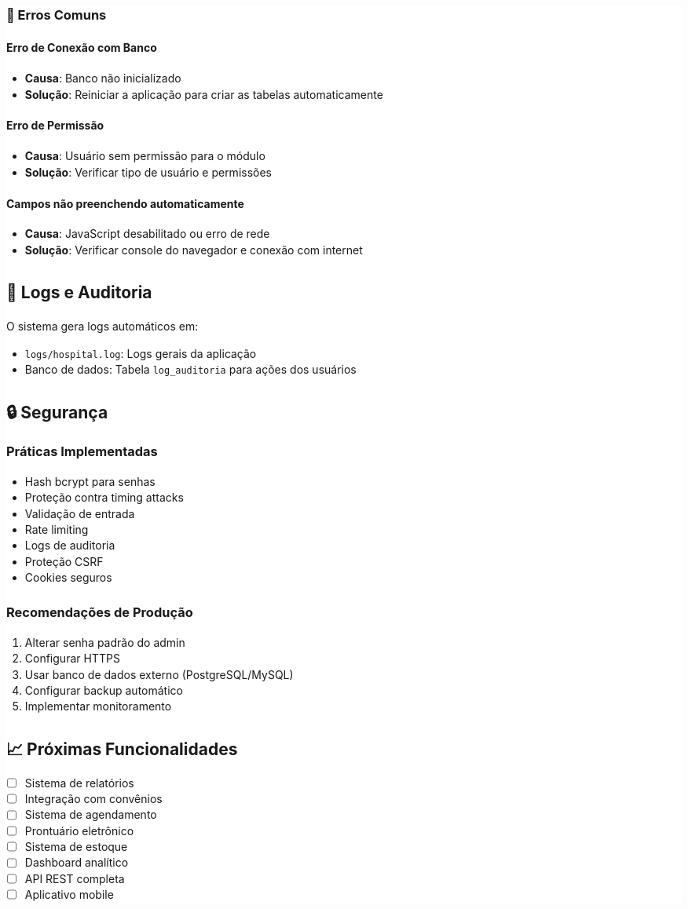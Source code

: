 ### 🔧 Erros Comuns

#### Erro de Conexão com Banco
- **Causa**: Banco não inicializado
- **Solução**: Reiniciar a aplicação para criar as tabelas automaticamente

#### Erro de Permissão
- **Causa**: Usuário sem permissão para o módulo
- **Solução**: Verificar tipo de usuário e permissões

#### Campos não preenchendo automaticamente
- **Causa**: JavaScript desabilitado ou erro de rede
- **Solução**: Verificar console do navegador e conexão com internet

## 📝 Logs e Auditoria

O sistema gera logs automáticos em:
- `logs/hospital.log`: Logs gerais da aplicação
- Banco de dados: Tabela `log_auditoria` para ações dos usuários

## 🔒 Segurança

### Práticas Implementadas
- Hash bcrypt para senhas
- Proteção contra timing attacks
- Validação de entrada
- Rate limiting
- Logs de auditoria
- Proteção CSRF
- Cookies seguros

### Recomendações de Produção
1. Alterar senha padrão do admin
2. Configurar HTTPS
3. Usar banco de dados externo (PostgreSQL/MySQL)
4. Configurar backup automático
5. Implementar monitoramento

## 📈 Próximas Funcionalidades

- [ ] Sistema de relatórios
- [ ] Integração com convênios
- [ ] Sistema de agendamento
- [ ] Prontuário eletrônico
- [ ] Sistema de estoque
- [ ] Dashboard analítico
- [ ] API REST completa
- [ ] Aplicativo mobile

